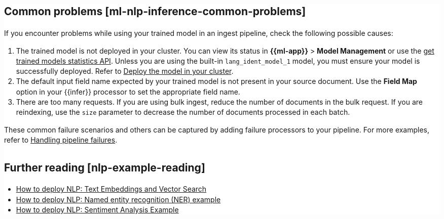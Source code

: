 ## Common problems [ml-nlp-inference-common-problems]

If you encounter problems while using your trained model in an ingest pipeline, check the following possible causes:

1. The trained model is not deployed in your cluster. You can view its status in **{{ml-app}}** > **Model Management** or use the [get trained models statistics API](https://www.elastic.co/docs/api/doc/elasticsearch/operation/operation-ml-get-trained-models-stats). Unless you are using the built-in `lang_ident_model_1` model, you must ensure your model is successfully deployed. Refer to [Deploy the model in your cluster](ml-nlp-deploy-model.md).
2. The default input field name expected by your trained model is not present in your source document. Use the **Field Map** option in your {{infer}} processor to set the appropriate field name.
3. There are too many requests. If you are using bulk ingest, reduce the number of documents in the bulk request. If you are reindexing, use the `size` parameter to decrease the number of documents processed in each batch.

These common failure scenarios and others can be captured by adding failure processors to your pipeline. For more examples, refer to [Handling pipeline failures](../../../manage-data/ingest/transform-enrich/ingest-pipelines.md#handling-pipeline-failures).

## Further reading [nlp-example-reading]

* [How to deploy NLP: Text Embeddings and Vector Search](https://www.elastic.co/blog/how-to-deploy-nlp-text-embeddings-and-vector-search)
* [How to deploy NLP: Named entity recognition (NER) example](https://www.elastic.co/blog/how-to-deploy-nlp-named-entity-recognition-ner-example)
* [How to deploy NLP: Sentiment Analysis Example](https://www.elastic.co/blog/how-to-deploy-nlp-sentiment-analysis-example)

